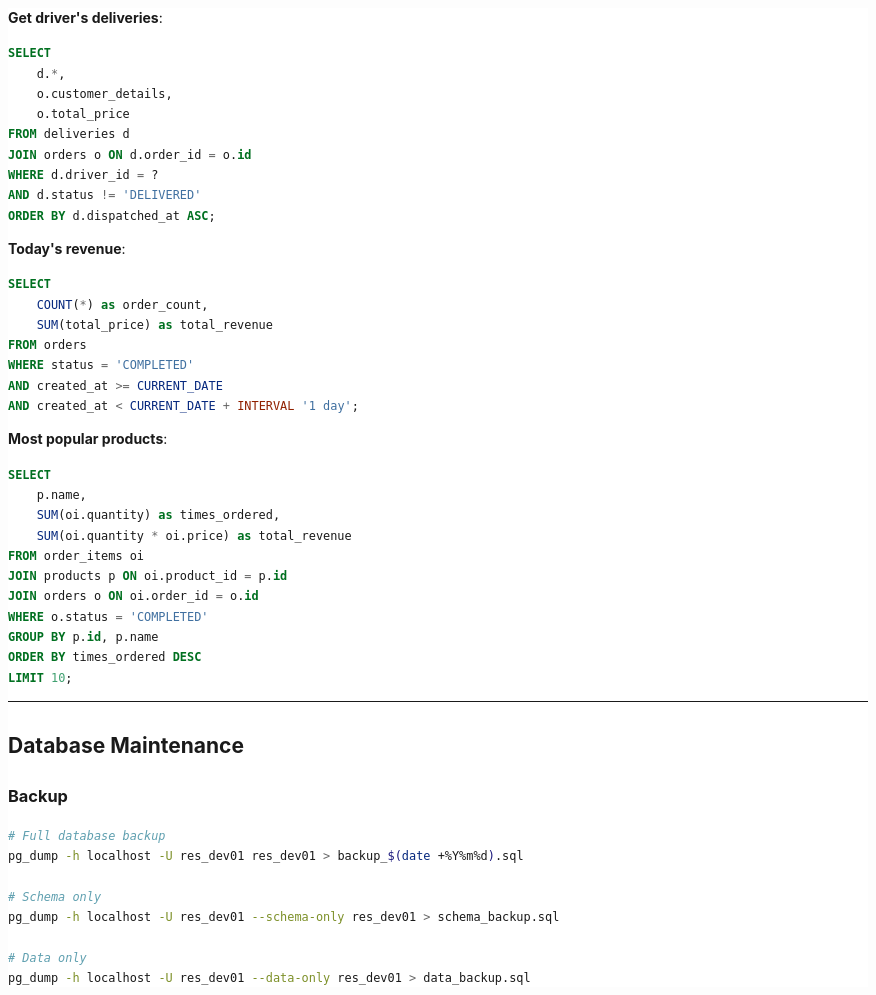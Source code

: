 **Get driver's deliveries**:
```sql
SELECT
    d.*,
    o.customer_details,
    o.total_price
FROM deliveries d
JOIN orders o ON d.order_id = o.id
WHERE d.driver_id = ?
AND d.status != 'DELIVERED'
ORDER BY d.dispatched_at ASC;
```

**Today's revenue**:
```sql
SELECT
    COUNT(*) as order_count,
    SUM(total_price) as total_revenue
FROM orders
WHERE status = 'COMPLETED'
AND created_at >= CURRENT_DATE
AND created_at < CURRENT_DATE + INTERVAL '1 day';
```

**Most popular products**:
```sql
SELECT
    p.name,
    SUM(oi.quantity) as times_ordered,
    SUM(oi.quantity * oi.price) as total_revenue
FROM order_items oi
JOIN products p ON oi.product_id = p.id
JOIN orders o ON oi.order_id = o.id
WHERE o.status = 'COMPLETED'
GROUP BY p.id, p.name
ORDER BY times_ordered DESC
LIMIT 10;
```

---

## Database Maintenance

### Backup

```bash
# Full database backup
pg_dump -h localhost -U res_dev01 res_dev01 > backup_$(date +%Y%m%d).sql

# Schema only
pg_dump -h localhost -U res_dev01 --schema-only res_dev01 > schema_backup.sql

# Data only
pg_dump -h localhost -U res_dev01 --data-only res_dev01 > data_backup.sql
```
